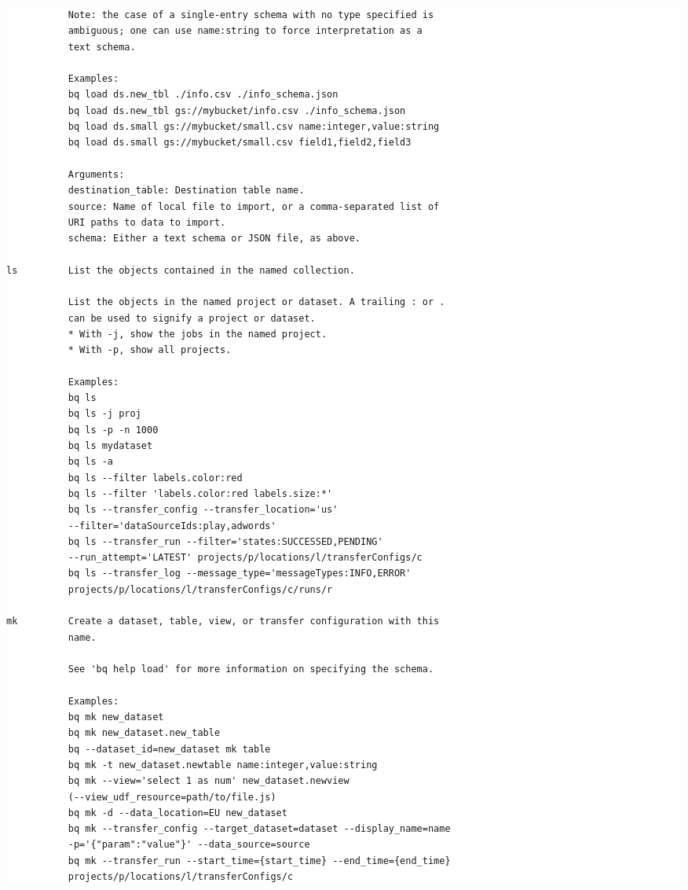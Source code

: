                Note: the case of a single-entry schema with no type specified is
               ambiguous; one can use name:string to force interpretation as a
               text schema.
    
               Examples:
               bq load ds.new_tbl ./info.csv ./info_schema.json
               bq load ds.new_tbl gs://mybucket/info.csv ./info_schema.json
               bq load ds.small gs://mybucket/small.csv name:integer,value:string
               bq load ds.small gs://mybucket/small.csv field1,field2,field3
    
               Arguments:
               destination_table: Destination table name.
               source: Name of local file to import, or a comma-separated list of
               URI paths to data to import.
               schema: Either a text schema or JSON file, as above.
    
    ls         List the objects contained in the named collection.
    
               List the objects in the named project or dataset. A trailing : or .
               can be used to signify a project or dataset.
               * With -j, show the jobs in the named project.
               * With -p, show all projects.
    
               Examples:
               bq ls
               bq ls -j proj
               bq ls -p -n 1000
               bq ls mydataset
               bq ls -a
               bq ls --filter labels.color:red
               bq ls --filter 'labels.color:red labels.size:*'
               bq ls --transfer_config --transfer_location='us'
               --filter='dataSourceIds:play,adwords'
               bq ls --transfer_run --filter='states:SUCCESSED,PENDING'
               --run_attempt='LATEST' projects/p/locations/l/transferConfigs/c
               bq ls --transfer_log --message_type='messageTypes:INFO,ERROR'
               projects/p/locations/l/transferConfigs/c/runs/r
    
    mk         Create a dataset, table, view, or transfer configuration with this
               name.
    
               See 'bq help load' for more information on specifying the schema.
    
               Examples:
               bq mk new_dataset
               bq mk new_dataset.new_table
               bq --dataset_id=new_dataset mk table
               bq mk -t new_dataset.newtable name:integer,value:string
               bq mk --view='select 1 as num' new_dataset.newview
               (--view_udf_resource=path/to/file.js)
               bq mk -d --data_location=EU new_dataset
               bq mk --transfer_config --target_dataset=dataset --display_name=name
               -p='{"param":"value"}' --data_source=source
               bq mk --transfer_run --start_time={start_time} --end_time={end_time}
               projects/p/locations/l/transferConfigs/c
    